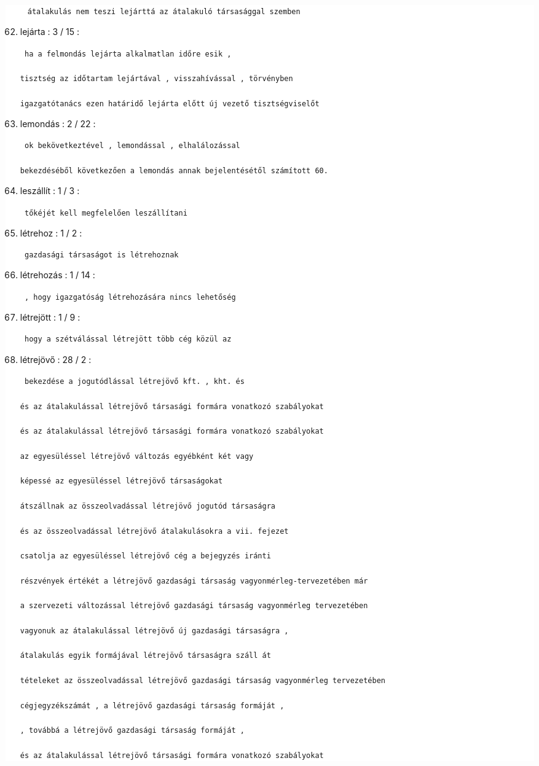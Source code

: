 		 átalakulás nem teszi lejárttá az átalakuló társasággal szemben

62. lejárta : 3  / 15 :

		 ha a felmondás lejárta alkalmatlan időre esik ,

		tisztség az időtartam lejártával , visszahívással , törvényben

		igazgatótanács ezen határidő lejárta előtt új vezető tisztségviselőt

63. lemondás : 2  / 22 :

		 ok bekövetkeztével , lemondással , elhalálozással

		bekezdéséből következően a lemondás annak bejelentésétől számított 60.

64. leszállít : 1  / 3 :

		 tőkéjét kell megfelelően leszállítani

65. létrehoz : 1  / 2 :

		 gazdasági társaságot is létrehoznak

66. létrehozás : 1  / 14 :

		 , hogy igazgatóság létrehozására nincs lehetőség

67. létrejött : 1  / 9 :

		 hogy a szétválással létrejött több cég közül az

68. létrejövő : 28  / 2 :

		 bekezdése a jogutódlással létrejövő kft. , kht. és

		és az átalakulással létrejövő társasági formára vonatkozó szabályokat

		és az átalakulással létrejövő társasági formára vonatkozó szabályokat

		az egyesüléssel létrejövő változás egyébként két vagy

		képessé az egyesüléssel létrejövő társaságokat

		átszállnak az összeolvadással létrejövő jogutód társaságra

		és az összeolvadással létrejövő átalakulásokra a vii. fejezet

		csatolja az egyesüléssel létrejövő cég a bejegyzés iránti

		részvények értékét a létrejövő gazdasági társaság vagyonmérleg-tervezetében már

		a szervezeti változással létrejövő gazdasági társaság vagyonmérleg tervezetében

		vagyonuk az átalakulással létrejövő új gazdasági társaságra ,

		átalakulás egyik formájával létrejövő társaságra száll át

		tételeket az összeolvadással létrejövő gazdasági társaság vagyonmérleg tervezetében

		cégjegyzékszámát , a létrejövő gazdasági társaság formáját ,

		, továbbá a létrejövő gazdasági társaság formáját ,

		és az átalakulással létrejövő társasági formára vonatkozó szabályokat
